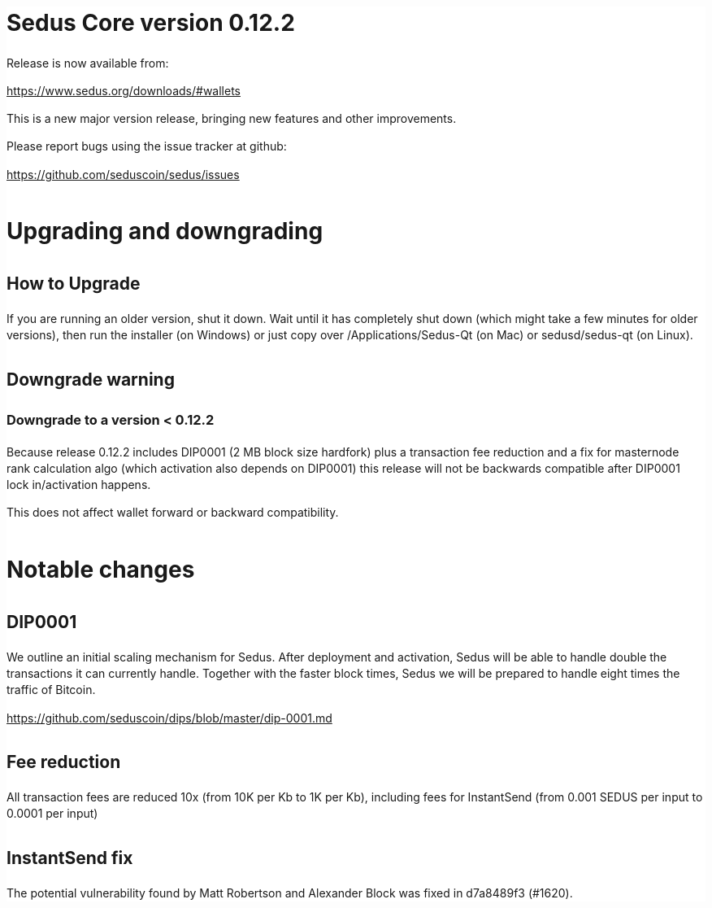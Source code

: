 Sedus Core version 0.12.2
========================

Release is now available from:

  <https://www.sedus.org/downloads/#wallets>

This is a new major version release, bringing new features and other improvements.

Please report bugs using the issue tracker at github:

  <https://github.com/seduscoin/sedus/issues>

Upgrading and downgrading
=========================

How to Upgrade
--------------

If you are running an older version, shut it down. Wait until it has completely
shut down (which might take a few minutes for older versions), then run the
installer (on Windows) or just copy over /Applications/Sedus-Qt (on Mac) or
sedusd/sedus-qt (on Linux).

Downgrade warning
-----------------
### Downgrade to a version < 0.12.2

Because release 0.12.2 includes DIP0001 (2 MB block size hardfork) plus
a transaction fee reduction and a fix for masternode rank calculation algo
(which activation also depends on DIP0001) this release will not be
backwards compatible after DIP0001 lock in/activation happens.

This does not affect wallet forward or backward compatibility.

Notable changes
===============

DIP0001
-------

We outline an initial scaling mechanism for Sedus. After deployment and activation, Sedus will be able to handle double the transactions it can currently handle. Together with the faster block times, Sedus we will be prepared to handle eight times the traffic of Bitcoin.

https://github.com/seduscoin/dips/blob/master/dip-0001.md


Fee reduction
-------------

All transaction fees are reduced 10x (from 10K per Kb to 1K per Kb), including fees for InstantSend (from 0.001 SEDUS per input to 0.0001 per input)

InstantSend fix
---------------

The potential vulnerability found by Matt Robertson and Alexander Block was fixed in d7a8489f3 (#1620).
